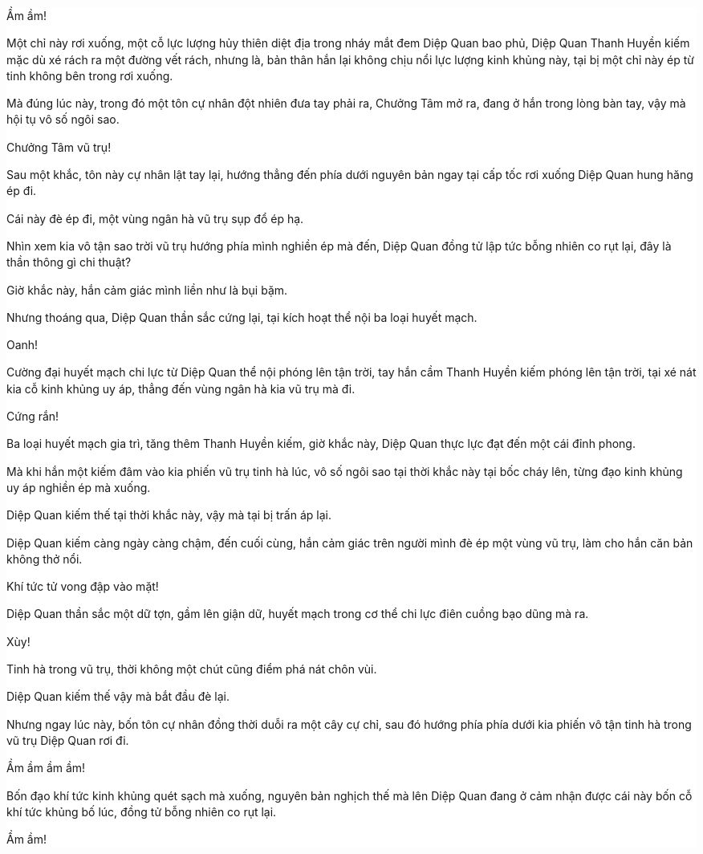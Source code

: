 Ầm ầm!

Một chỉ này rơi xuống, một cỗ lực lượng hủy thiên diệt địa trong nháy mắt đem Diệp Quan bao phủ, Diệp Quan Thanh Huyền kiếm mặc dù xé rách ra một đường vết rách, nhưng là, bản thân hắn lại không chịu nổi lực lượng kinh khủng này, tại bị một chỉ này ép từ tinh không bên trong rơi xuống.

Mà đúng lúc này, trong đó một tôn cự nhân đột nhiên đưa tay phải ra, Chưởng Tâm mở ra, đang ở hắn trong lòng bàn tay, vậy mà hội tụ vô số ngôi sao.

Chưởng Tâm vũ trụ!

Sau một khắc, tôn này cự nhân lật tay lại, hướng thẳng đến phía dưới nguyên bản ngay tại cấp tốc rơi xuống Diệp Quan hung hăng ép đi.

Cái này đè ép đi, một vùng ngân hà vũ trụ sụp đổ ép hạ.

Nhìn xem kia vô tận sao trời vũ trụ hướng phía mình nghiền ép mà đến, Diệp Quan đồng tử lập tức bỗng nhiên co rụt lại, đây là thần thông gì chi thuật?

Giờ khắc này, hắn cảm giác mình liền như là bụi bặm.

Nhưng thoáng qua, Diệp Quan thần sắc cứng lại, tại kích hoạt thể nội ba loại huyết mạch.

Oanh!

Cường đại huyết mạch chi lực từ Diệp Quan thể nội phóng lên tận trời, tay hắn cầm Thanh Huyền kiếm phóng lên tận trời, tại xé nát kia cỗ kinh khủng uy áp, thẳng đến vùng ngân hà kia vũ trụ mà đi.

Cứng rắn!

Ba loại huyết mạch gia trì, tăng thêm Thanh Huyền kiếm, giờ khắc này, Diệp Quan thực lực đạt đến một cái đỉnh phong.

Mà khi hắn một kiếm đâm vào kia phiến vũ trụ tinh hà lúc, vô số ngôi sao tại thời khắc này tại bốc cháy lên, từng đạo kinh khủng uy áp nghiền ép mà xuống.

Diệp Quan kiếm thế tại thời khắc này, vậy mà tại bị trấn áp lại.

Diệp Quan kiếm càng ngày càng chậm, đến cuối cùng, hắn cảm giác trên người mình đè ép một vùng vũ trụ, làm cho hắn căn bản không thở nổi.

Khí tức tử vong đập vào mặt!

Diệp Quan thần sắc một dữ tợn, gầm lên giận dữ, huyết mạch trong cơ thể chi lực điên cuồng bạo dũng mà ra.

Xùy!

Tinh hà trong vũ trụ, thời không một chút cũng điểm phá nát chôn vùi.

Diệp Quan kiếm thế vậy mà bắt đầu đè lại.

Nhưng ngay lúc này, bốn tôn cự nhân đồng thời duỗi ra một cây cự chỉ, sau đó hướng phía phía dưới kia phiến vô tận tinh hà trong vũ trụ Diệp Quan rơi đi.

Ầm ầm ầm ầm!

Bốn đạo khí tức kinh khủng quét sạch mà xuống, nguyên bản nghịch thế mà lên Diệp Quan đang ở cảm nhận được cái này bốn cỗ khí tức khủng bố lúc, đồng tử bỗng nhiên co rụt lại.

Ầm ầm!
